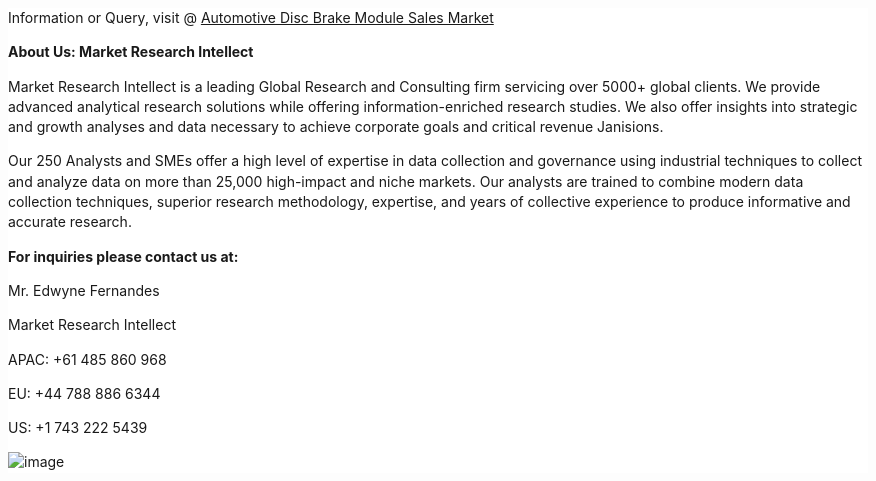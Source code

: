 Information or Query, visit&nbsp;@</strong>&nbsp;</span><span class="font-[700]"><a href="https://www.marketresearchintellect.com/product/automotive-disc-brake-module-sales-market-size-and-forecast/?utm_source=Linkedin&utm_medium=852" target="_blank" data-tracking-control-name="article-ssr-frontend-pulse_little-text-block" data-tracking-will-navigate="" data-test-link="">Automotive Disc Brake Module Sales Market</a></span></p><p><strong><span class="font-[700]">About Us: Market Research Intellect</span></strong></p><p><span class="">Market Research Intellect is a leading Global Research and Consulting firm servicing over 5000+ global clients. We provide advanced analytical research solutions while offering information-enriched research studies.&nbsp;</span>We also offer insights into strategic and growth analyses and data necessary to achieve corporate goals and critical revenue Janisions.</p><p><span class="">Our 250 Analysts and SMEs offer a high level of expertise in data collection and governance using industrial techniques to collect and analyze data on more than 25,000 high-impact and niche markets. Our analysts are trained to combine modern data collection techniques, superior research methodology, expertise, and years of collective experience to produce informative and accurate research.</span></p><p><strong>For inquiries please contact us at:</strong></p><p>Mr. Edwyne Fernandes</p><p>Market Research Intellect</p><p>APAC: +61 485 860 968</p><p>EU: +44 788 886 6344</p><p>US: +1 743 222 5439</p>
![image](https://github.com/user-attachments/assets/56bded19-b613-41bc-bccc-768e0b50ab68)
